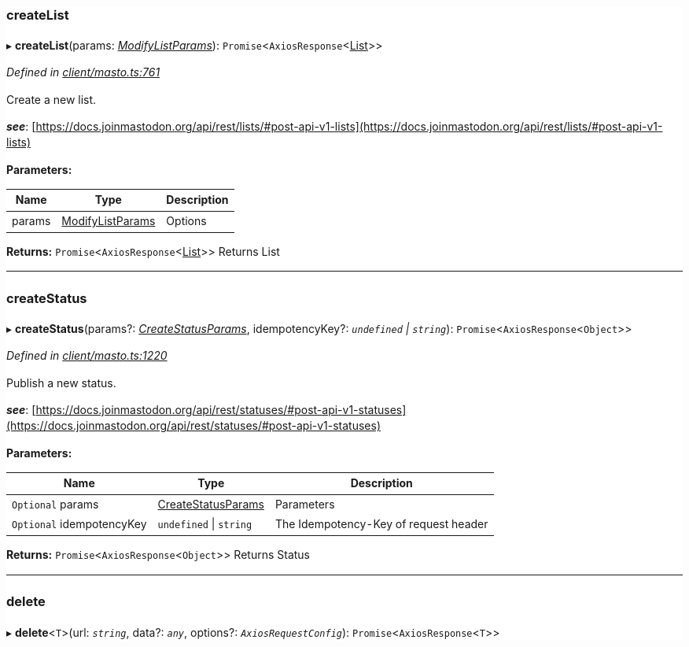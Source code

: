 ###  createList

▸ **createList**(params: *[ModifyListParams](../interfaces/_client_params_.modifylistparams.md)*): `Promise`<`AxiosResponse`<[List](../interfaces/_entities_list_.list.md)>>

*Defined in [client/masto.ts:761](https://github.com/neet/masto.js/blob/390e749/src/client/masto.ts#L761)*

Create a new list.

*__see__*: [https://docs.joinmastodon.org/api/rest/lists/#post-api-v1-lists](https://docs.joinmastodon.org/api/rest/lists/#post-api-v1-lists)

**Parameters:**

| Name | Type | Description |
| ------ | ------ | ------ |
| params | [ModifyListParams](../interfaces/_client_params_.modifylistparams.md) |  Options |

**Returns:** `Promise`<`AxiosResponse`<[List](../interfaces/_entities_list_.list.md)>>
Returns List

___
<a id="createstatus"></a>

###  createStatus

▸ **createStatus**(params?: *[CreateStatusParams](../modules/_client_params_.md#createstatusparams)*, idempotencyKey?: *`undefined` \| `string`*): `Promise`<`AxiosResponse`<`Object`>>

*Defined in [client/masto.ts:1220](https://github.com/neet/masto.js/blob/390e749/src/client/masto.ts#L1220)*

Publish a new status.

*__see__*: [https://docs.joinmastodon.org/api/rest/statuses/#post-api-v1-statuses](https://docs.joinmastodon.org/api/rest/statuses/#post-api-v1-statuses)

**Parameters:**

| Name | Type | Description |
| ------ | ------ | ------ |
| `Optional` params | [CreateStatusParams](../modules/_client_params_.md#createstatusparams) |  Parameters |
| `Optional` idempotencyKey | `undefined` \| `string` |  The Idempotency-Key of request header |

**Returns:** `Promise`<`AxiosResponse`<`Object`>>
Returns Status

___
<a id="delete"></a>

###  delete

▸ **delete**<`T`>(url: *`string`*, data?: *`any`*, options?: *`AxiosRequestConfig`*): `Promise`<`AxiosResponse`<`T`>>
